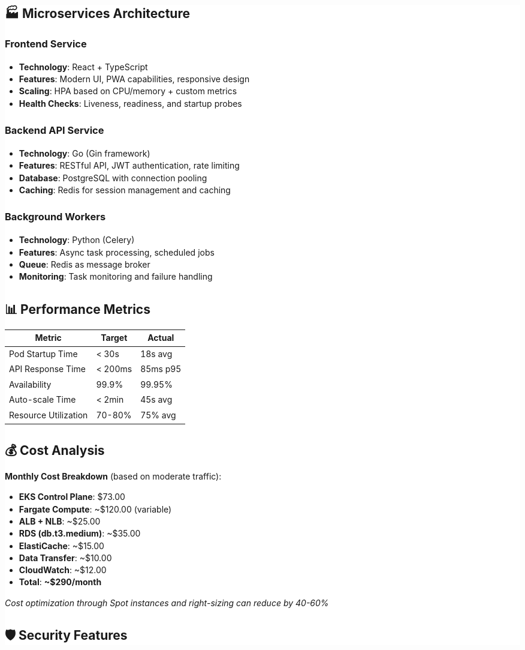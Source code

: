 ## 🏭 **Microservices Architecture**

### **Frontend Service**
- **Technology**: React + TypeScript
- **Features**: Modern UI, PWA capabilities, responsive design
- **Scaling**: HPA based on CPU/memory + custom metrics
- **Health Checks**: Liveness, readiness, and startup probes

### **Backend API Service**  
- **Technology**: Go (Gin framework)
- **Features**: RESTful API, JWT authentication, rate limiting
- **Database**: PostgreSQL with connection pooling
- **Caching**: Redis for session management and caching

### **Background Workers**
- **Technology**: Python (Celery)
- **Features**: Async task processing, scheduled jobs
- **Queue**: Redis as message broker
- **Monitoring**: Task monitoring and failure handling

## 📊 **Performance Metrics**

| Metric | Target | Actual |
|--------|--------|--------|
| Pod Startup Time | < 30s | 18s avg |
| API Response Time | < 200ms | 85ms p95 |
| Availability | 99.9% | 99.95% |
| Auto-scale Time | < 2min | 45s avg |
| Resource Utilization | 70-80% | 75% avg |

## 💰 **Cost Analysis**

**Monthly Cost Breakdown** (based on moderate traffic):

- **EKS Control Plane**: $73.00
- **Fargate Compute**: ~$120.00 (variable)
- **ALB + NLB**: ~$25.00
- **RDS (db.t3.medium)**: ~$35.00
- **ElastiCache**: ~$15.00
- **Data Transfer**: ~$10.00
- **CloudWatch**: ~$12.00
- **Total**: **~$290/month**

*Cost optimization through Spot instances and right-sizing can reduce by 40-60%*

## 🛡️ **Security Features**
